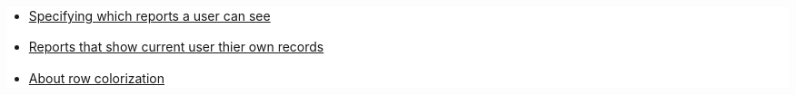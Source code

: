 -   [Specifying which reports a user can see](https://helpv2.quickbase.com/hc/en-us/articles/4570384081556-Specifying-which-reports-a-user-can-see-)
    
-   [Reports that show current user thier own records](https://helpv2.quickbase.com/hc/en-us/articles/4570327941524-Reports-that-show-users-their-own-records-)
    
-   [About row colorization](https://helpv2.quickbase.com/hc/en-us/articles/4570391002260-Color-coding-in-reports-)